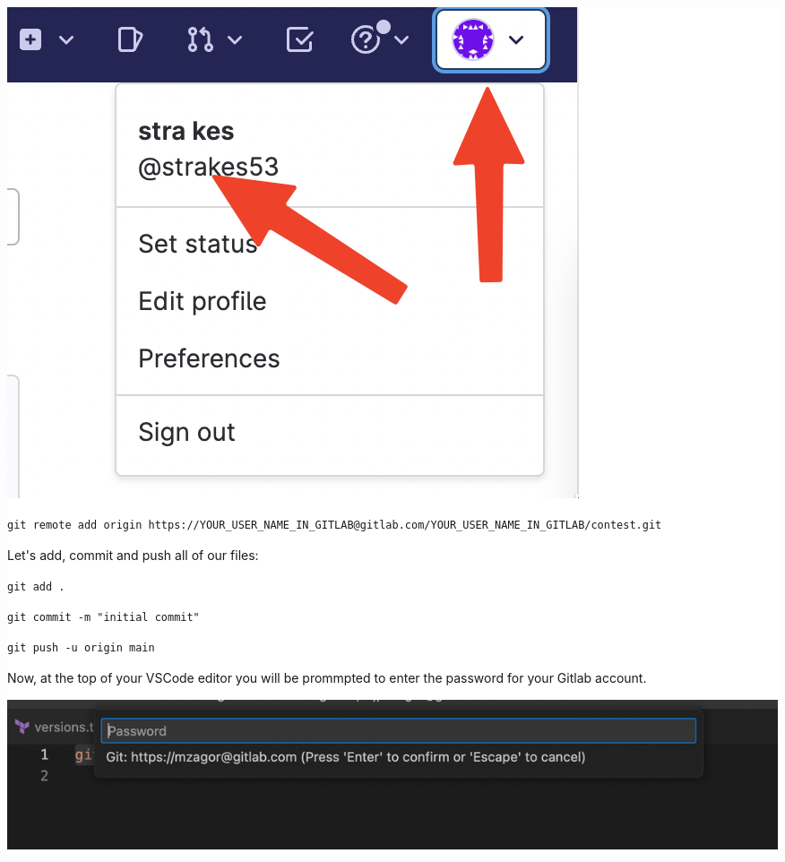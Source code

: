 ![gitlab username](source/images/SCR-20230224-cx6.png)

```
git remote add origin https://YOUR_USER_NAME_IN_GITLAB@gitlab.com/YOUR_USER_NAME_IN_GITLAB/contest.git
```

Let's add, commit and push all of our files:

```
git add .
```

```
git commit -m "initial commit"
```

```
git push -u origin main
```

Now, at the top of your VSCode editor you will be prommpted to enter the password for your Gitlab account.

![gitlab account password](source/images/0-02-05-2f82156a3b30cdb50dbb6f4103440d2d1897dbcbe332a43ec771978efab69bb0_2779d92a166.png)
